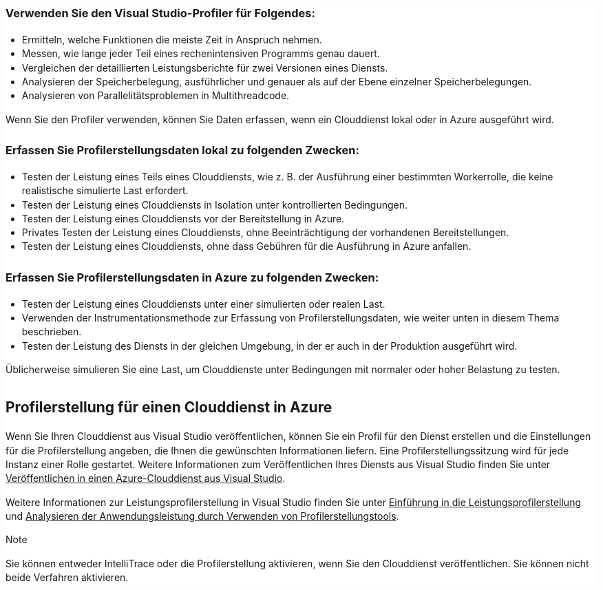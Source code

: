 ### <a name="use-the-visual-studio-profiler-to"></a>Verwenden Sie den Visual Studio-Profiler für Folgendes:
* Ermitteln, welche Funktionen die meiste Zeit in Anspruch nehmen.
* Messen, wie lange jeder Teil eines rechenintensiven Programms genau dauert.
* Vergleichen der detaillierten Leistungsberichte für zwei Versionen eines Diensts.
* Analysieren der Speicherbelegung, ausführlicher und genauer als auf der Ebene einzelner Speicherbelegungen.
* Analysieren von Parallelitätsproblemen in Multithreadcode.

Wenn Sie den Profiler verwenden, können Sie Daten erfassen, wenn ein Clouddienst lokal oder in Azure ausgeführt wird.

### <a name="collect-profiling-data-locally-to"></a>Erfassen Sie Profilerstellungsdaten lokal zu folgenden Zwecken:
* Testen der Leistung eines Teils eines Clouddiensts, wie z. B. der Ausführung einer bestimmten Workerrolle, die keine realistische simulierte Last erfordert.
* Testen der Leistung eines Clouddiensts in Isolation unter kontrollierten Bedingungen.
* Testen der Leistung eines Clouddiensts vor der Bereitstellung in Azure.
* Privates Testen der Leistung eines Clouddiensts, ohne Beeinträchtigung der vorhandenen Bereitstellungen.
* Testen der Leistung eines Clouddiensts, ohne dass Gebühren für die Ausführung in Azure anfallen.

### <a name="collect-profiling-data-in-azure-to"></a>Erfassen Sie Profilerstellungsdaten in Azure zu folgenden Zwecken:
* Testen der Leistung eines Clouddiensts unter einer simulierten oder realen Last.
* Verwenden der Instrumentationsmethode zur Erfassung von Profilerstellungsdaten, wie weiter unten in diesem Thema beschrieben.
* Testen der Leistung des Diensts in der gleichen Umgebung, in der er auch in der Produktion ausgeführt wird.

Üblicherweise simulieren Sie eine Last, um Clouddienste unter Bedingungen mit normaler oder hoher Belastung zu testen.

## <a name="profiling-a-cloud-service-in-azure"></a>Profilerstellung für einen Clouddienst in Azure
Wenn Sie Ihren Clouddienst aus Visual Studio veröffentlichen, können Sie ein Profil für den Dienst erstellen und die Einstellungen für die Profilerstellung angeben, die Ihnen die gewünschten Informationen liefern. Eine Profilerstellungssitzung wird für jede Instanz einer Rolle gestartet. Weitere Informationen zum Veröffentlichen Ihres Diensts aus Visual Studio finden Sie unter [Veröffentlichen in einen Azure-Clouddienst aus Visual Studio](https://msdn.microsoft.com/library/azure/ee460772.aspx).

Weitere Informationen zur Leistungsprofilerstellung in Visual Studio finden Sie unter [Einführung in die Leistungsprofilerstellung](https://msdn.microsoft.com/library/azure/ms182372.aspx) und [Analysieren der Anwendungsleistung durch Verwenden von Profilerstellungstools](https://msdn.microsoft.com/library/azure/z9z62c29.aspx).

> [!NOTE]
> Sie können entweder IntelliTrace oder die Profilerstellung aktivieren, wenn Sie den Clouddienst veröffentlichen. Sie können nicht beide Verfahren aktivieren.
> 
> 

